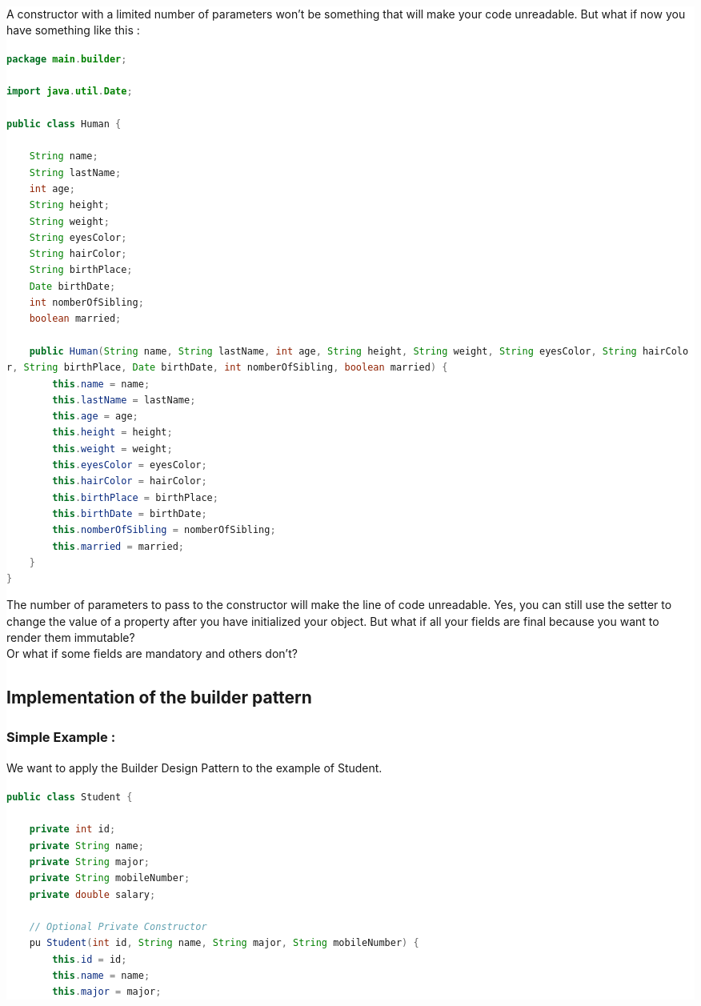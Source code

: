 A constructor with a limited number of parameters won’t be something that will make your code unreadable.
But what if now you have something like this :

```java
package main.builder;

import java.util.Date;

public class Human {

    String name;
    String lastName;
    int age;
    String height;
    String weight;
    String eyesColor;
    String hairColor;
    String birthPlace;
    Date birthDate;
    int nomberOfSibling;
    boolean married;

    public Human(String name, String lastName, int age, String height, String weight, String eyesColor, String hairColor, String birthPlace, Date birthDate, int nomberOfSibling, boolean married) {
        this.name = name;
        this.lastName = lastName;
        this.age = age;
        this.height = height;
        this.weight = weight;
        this.eyesColor = eyesColor;
        this.hairColor = hairColor;
        this.birthPlace = birthPlace;
        this.birthDate = birthDate;
        this.nomberOfSibling = nomberOfSibling;
        this.married = married;
    }
}
```
The number of parameters to pass to the constructor will make the line of code unreadable.
Yes, you can still use the setter to change the value of a property after you have initialized your object. 
But what if all your fields are final because you want to render them immutable?  
Or what if some fields are mandatory and others don’t?


## Implementation of the builder pattern

### Simple Example :
We want to apply the Builder Design Pattern to the example of Student.

```java
public class Student {

    private int id;
    private String name;
    private String major;
    private String mobileNumber;
    private double salary;

    // Optional Private Constructor
    pu Student(int id, String name, String major, String mobileNumber) {
        this.id = id;
        this.name = name;
        this.major = major;
```